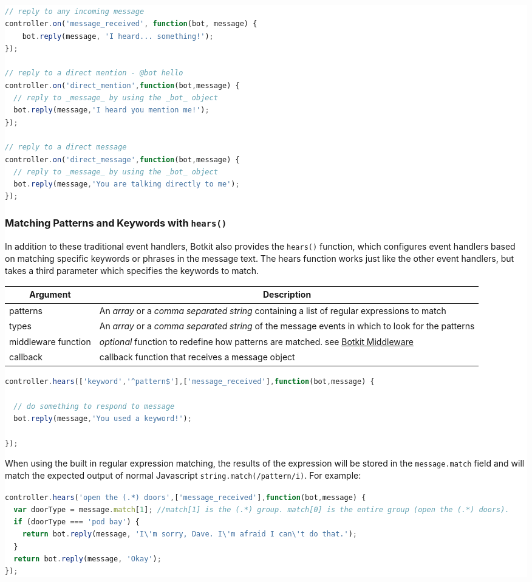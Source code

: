 ```javascript
// reply to any incoming message
controller.on('message_received', function(bot, message) {
    bot.reply(message, 'I heard... something!');
});

// reply to a direct mention - @bot hello
controller.on('direct_mention',function(bot,message) {
  // reply to _message_ by using the _bot_ object
  bot.reply(message,'I heard you mention me!');
});

// reply to a direct message
controller.on('direct_message',function(bot,message) {
  // reply to _message_ by using the _bot_ object
  bot.reply(message,'You are talking directly to me');
});
```

### Matching Patterns and Keywords with `hears()`

In addition to these traditional event handlers, Botkit also provides the `hears()` function,
which configures event handlers based on matching specific keywords or phrases in the message text.
The hears function works just like the other event handlers, but takes a third parameter which
specifies the keywords to match.

| Argument | Description
|--- |---
| patterns | An _array_ or a _comma separated string_ containing a list of regular expressions to match
| types  | An _array_ or a _comma separated string_ of the message events in which to look for the patterns
| middleware function | _optional_ function to redefine how patterns are matched. see [Botkit Middleware](#middleware)
| callback | callback function that receives a message object

```javascript
controller.hears(['keyword','^pattern$'],['message_received'],function(bot,message) {

  // do something to respond to message
  bot.reply(message,'You used a keyword!');

});
```

When using the built in regular expression matching, the results of the expression will be stored in the `message.match` field and will match the expected output of normal Javascript `string.match(/pattern/i)`. For example:

```javascript
controller.hears('open the (.*) doors',['message_received'],function(bot,message) {
  var doorType = message.match[1]; //match[1] is the (.*) group. match[0] is the entire group (open the (.*) doors).
  if (doorType === 'pod bay') {
    return bot.reply(message, 'I\'m sorry, Dave. I\'m afraid I can\'t do that.');
  }
  return bot.reply(message, 'Okay');
});
```
